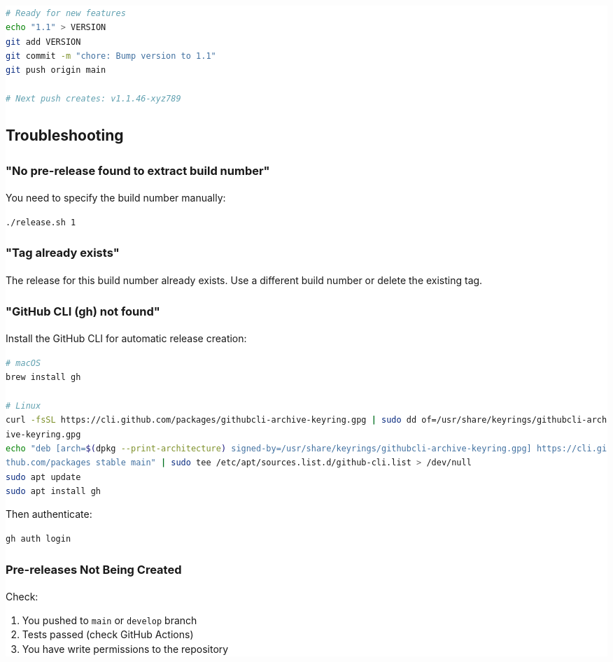 ```bash
# Ready for new features
echo "1.1" > VERSION
git add VERSION
git commit -m "chore: Bump version to 1.1"
git push origin main

# Next push creates: v1.1.46-xyz789
```

## Troubleshooting

### "No pre-release found to extract build number"

You need to specify the build number manually:

```bash
./release.sh 1
```

### "Tag already exists"

The release for this build number already exists. Use a different build number or delete the existing tag.

### "GitHub CLI (gh) not found"

Install the GitHub CLI for automatic release creation:

```bash
# macOS
brew install gh

# Linux
curl -fsSL https://cli.github.com/packages/githubcli-archive-keyring.gpg | sudo dd of=/usr/share/keyrings/githubcli-archive-keyring.gpg
echo "deb [arch=$(dpkg --print-architecture) signed-by=/usr/share/keyrings/githubcli-archive-keyring.gpg] https://cli.github.com/packages stable main" | sudo tee /etc/apt/sources.list.d/github-cli.list > /dev/null
sudo apt update
sudo apt install gh
```

Then authenticate:

```bash
gh auth login
```

### Pre-releases Not Being Created

Check:
1. You pushed to `main` or `develop` branch
2. Tests passed (check GitHub Actions)
3. You have write permissions to the repository
